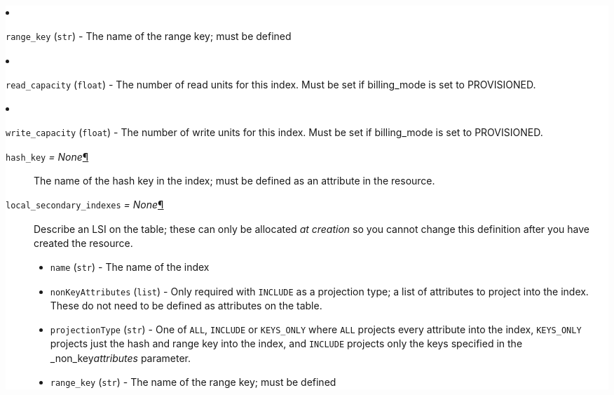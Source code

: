 <li><p><code class="docutils literal notranslate"><span class="pre">range_key</span></code> (<code class="docutils literal notranslate"><span class="pre">str</span></code>) - The name of the range key; must be defined</p></li>
<li><p><code class="docutils literal notranslate"><span class="pre">read_capacity</span></code> (<code class="docutils literal notranslate"><span class="pre">float</span></code>) - The number of read units for this index. Must be set if billing_mode is set to PROVISIONED.</p></li>
<li><p><code class="docutils literal notranslate"><span class="pre">write_capacity</span></code> (<code class="docutils literal notranslate"><span class="pre">float</span></code>) - The number of write units for this index. Must be set if billing_mode is set to PROVISIONED.</p></li>
</ul>
</dd></dl>

<dl class="attribute">
<dt id="pulumi_aws.dynamodb.Table.hash_key">
<code class="sig-name descname">hash_key</code><em class="property"> = None</em><a class="headerlink" href="#pulumi_aws.dynamodb.Table.hash_key" title="Permalink to this definition">¶</a></dt>
<dd><p>The name of the hash key in the index; must be
defined as an attribute in the resource.</p>
</dd></dl>

<dl class="attribute">
<dt id="pulumi_aws.dynamodb.Table.local_secondary_indexes">
<code class="sig-name descname">local_secondary_indexes</code><em class="property"> = None</em><a class="headerlink" href="#pulumi_aws.dynamodb.Table.local_secondary_indexes" title="Permalink to this definition">¶</a></dt>
<dd><p>Describe an LSI on the table;
these can only be allocated <em>at creation</em> so you cannot change this
definition after you have created the resource.</p>
<ul class="simple">
<li><p><code class="docutils literal notranslate"><span class="pre">name</span></code> (<code class="docutils literal notranslate"><span class="pre">str</span></code>) - The name of the index</p></li>
<li><p><code class="docutils literal notranslate"><span class="pre">nonKeyAttributes</span></code> (<code class="docutils literal notranslate"><span class="pre">list</span></code>) - Only required with <code class="docutils literal notranslate"><span class="pre">INCLUDE</span></code> as a
projection type; a list of attributes to project into the index. These
do not need to be defined as attributes on the table.</p></li>
<li><p><code class="docutils literal notranslate"><span class="pre">projectionType</span></code> (<code class="docutils literal notranslate"><span class="pre">str</span></code>) - One of <code class="docutils literal notranslate"><span class="pre">ALL</span></code>, <code class="docutils literal notranslate"><span class="pre">INCLUDE</span></code> or <code class="docutils literal notranslate"><span class="pre">KEYS_ONLY</span></code>
where <code class="docutils literal notranslate"><span class="pre">ALL</span></code> projects every attribute into the index, <code class="docutils literal notranslate"><span class="pre">KEYS_ONLY</span></code>
projects just the hash and range key into the index, and <code class="docutils literal notranslate"><span class="pre">INCLUDE</span></code>
projects only the keys specified in the _non_key<em>attributes</em>
parameter.</p></li>
<li><p><code class="docutils literal notranslate"><span class="pre">range_key</span></code> (<code class="docutils literal notranslate"><span class="pre">str</span></code>) - The name of the range key; must be defined</p></li>
</ul>
</dd></dl>
